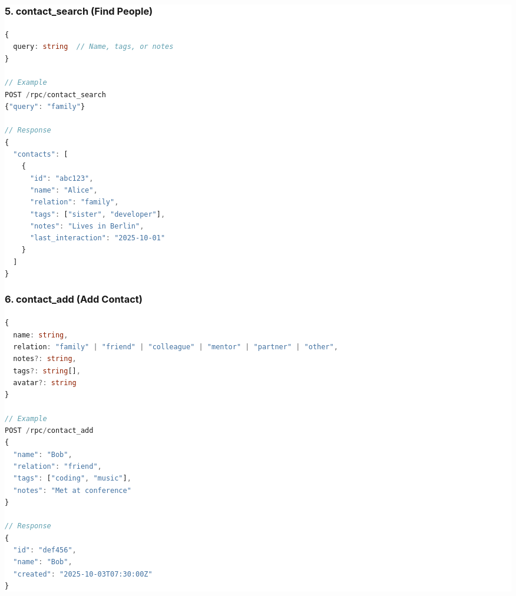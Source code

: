 ### 5. contact_search (Find People)
```typescript
{
  query: string  // Name, tags, or notes
}

// Example
POST /rpc/contact_search
{"query": "family"}

// Response
{
  "contacts": [
    {
      "id": "abc123",
      "name": "Alice",
      "relation": "family",
      "tags": ["sister", "developer"],
      "notes": "Lives in Berlin",
      "last_interaction": "2025-10-01"
    }
  ]
}
```

### 6. contact_add (Add Contact)
```typescript
{
  name: string,
  relation: "family" | "friend" | "colleague" | "mentor" | "partner" | "other",
  notes?: string,
  tags?: string[],
  avatar?: string
}

// Example
POST /rpc/contact_add
{
  "name": "Bob",
  "relation": "friend",
  "tags": ["coding", "music"],
  "notes": "Met at conference"
}

// Response
{
  "id": "def456",
  "name": "Bob",
  "created": "2025-10-03T07:30:00Z"
}
```
